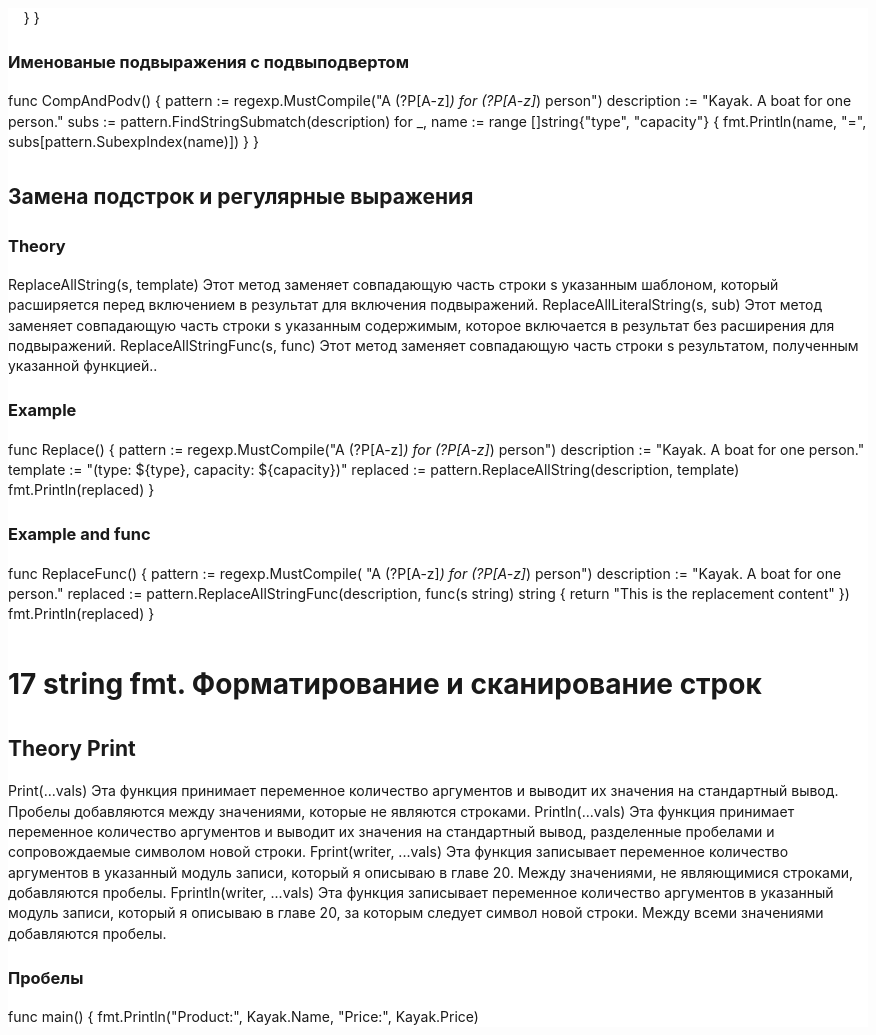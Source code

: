    }
}
### Именованые подвыражения с подвыподвертом
func CompAndPodv() {
	pattern := regexp.MustCompile("A (?P<type>[A-z]*) for (?P<capacity>[A-z]*) person")
	description := "Kayak. A boat for one person."
	subs := pattern.FindStringSubmatch(description)
	for _, name := range []string{"type", "capacity"} {
		fmt.Println(name, "=", subs[pattern.SubexpIndex(name)])
	}
}
## Замена подстрок и регулярные выражения
### Theory
ReplaceAllString(s, template)
Этот метод заменяет совпадающую часть строки s указанным шаблоном, который расширяется перед включением в результат для включения подвыражений.
ReplaceAllLiteralString(s, sub)
Этот метод заменяет совпадающую часть строки s указанным содержимым, которое включается в результат без расширения для подвыражений.
ReplaceAllStringFunc(s, func)
Этот метод заменяет совпадающую часть строки s результатом, полученным указанной функцией..
### Example
func Replace() {
	pattern := regexp.MustCompile("A (?P<type>[A-z]*) for (?P<capacity>[A-z]*) person")
	description := "Kayak. A boat for one person."
	template := "(type: ${type}, capacity: ${capacity})"
	replaced := pattern.ReplaceAllString(description, template)
	fmt.Println(replaced)
}
### Example and func
func ReplaceFunc() {
	pattern := regexp.MustCompile(
		"A (?P<type>[A-z]*) for (?P<capacity>[A-z]*) person")
	description := "Kayak. A boat for one person."
	replaced := pattern.ReplaceAllStringFunc(description, func(s string) string {
		return "This is the replacement content"
	})
	fmt.Println(replaced)
}
# 17 string fmt. Форматирование и сканирование строк
## Theory Print
Print(...vals)
Эта функция принимает переменное количество аргументов и выводит их значения на стандартный вывод. Пробелы добавляются между значениями, которые не являются строками.
Println(...vals)
Эта функция принимает переменное количество аргументов и выводит их значения на стандартный вывод, разделенные пробелами и сопровождаемые символом новой строки.
Fprint(writer, ...vals)
Эта функция записывает переменное количество аргументов в указанный модуль записи, который я описываю в главе 20. Между значениями, не являющимися строками, добавляются пробелы.
Fprintln(writer, ...vals)
Эта функция записывает переменное количество аргументов в указанный модуль записи, который я описываю в главе 20, за которым следует символ новой строки. Между всеми значениями добавляются пробелы.
### Пробелы 
func main() {
	fmt.Println("Product:", Kayak.Name, "Price:", Kayak.Price)